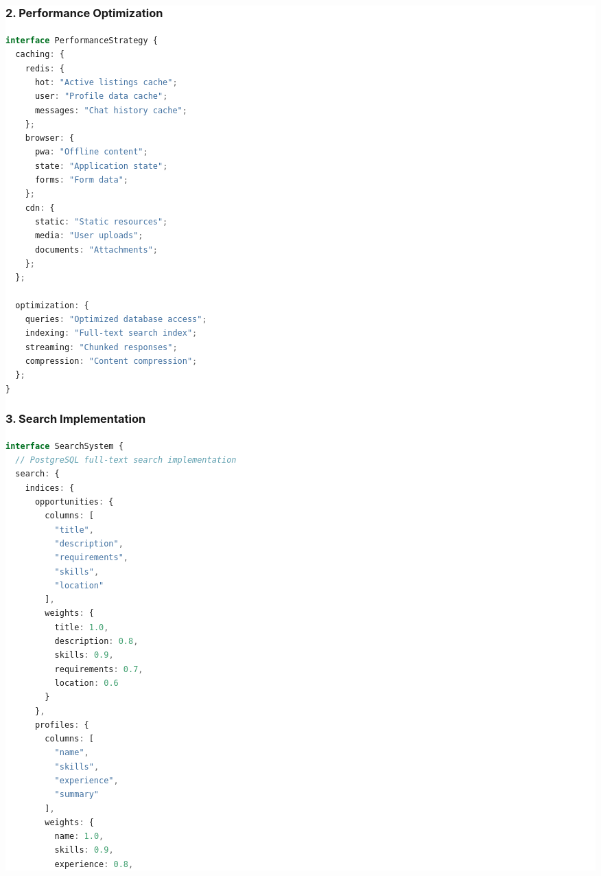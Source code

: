 ### 2. Performance Optimization
```typescript
interface PerformanceStrategy {
  caching: {
    redis: {
      hot: "Active listings cache";
      user: "Profile data cache";
      messages: "Chat history cache";
    };
    browser: {
      pwa: "Offline content";
      state: "Application state";
      forms: "Form data";
    };
    cdn: {
      static: "Static resources";
      media: "User uploads";
      documents: "Attachments";
    };
  };

  optimization: {
    queries: "Optimized database access";
    indexing: "Full-text search index";
    streaming: "Chunked responses";
    compression: "Content compression";
  };
}
```

### 3. Search Implementation
```typescript
interface SearchSystem {
  // PostgreSQL full-text search implementation
  search: {
    indices: {
      opportunities: {
        columns: [
          "title",
          "description",
          "requirements",
          "skills",
          "location"
        ],
        weights: {
          title: 1.0,
          description: 0.8,
          skills: 0.9,
          requirements: 0.7,
          location: 0.6
        }
      },
      profiles: {
        columns: [
          "name",
          "skills",
          "experience",
          "summary"
        ],
        weights: {
          name: 1.0,
          skills: 0.9,
          experience: 0.8,
```